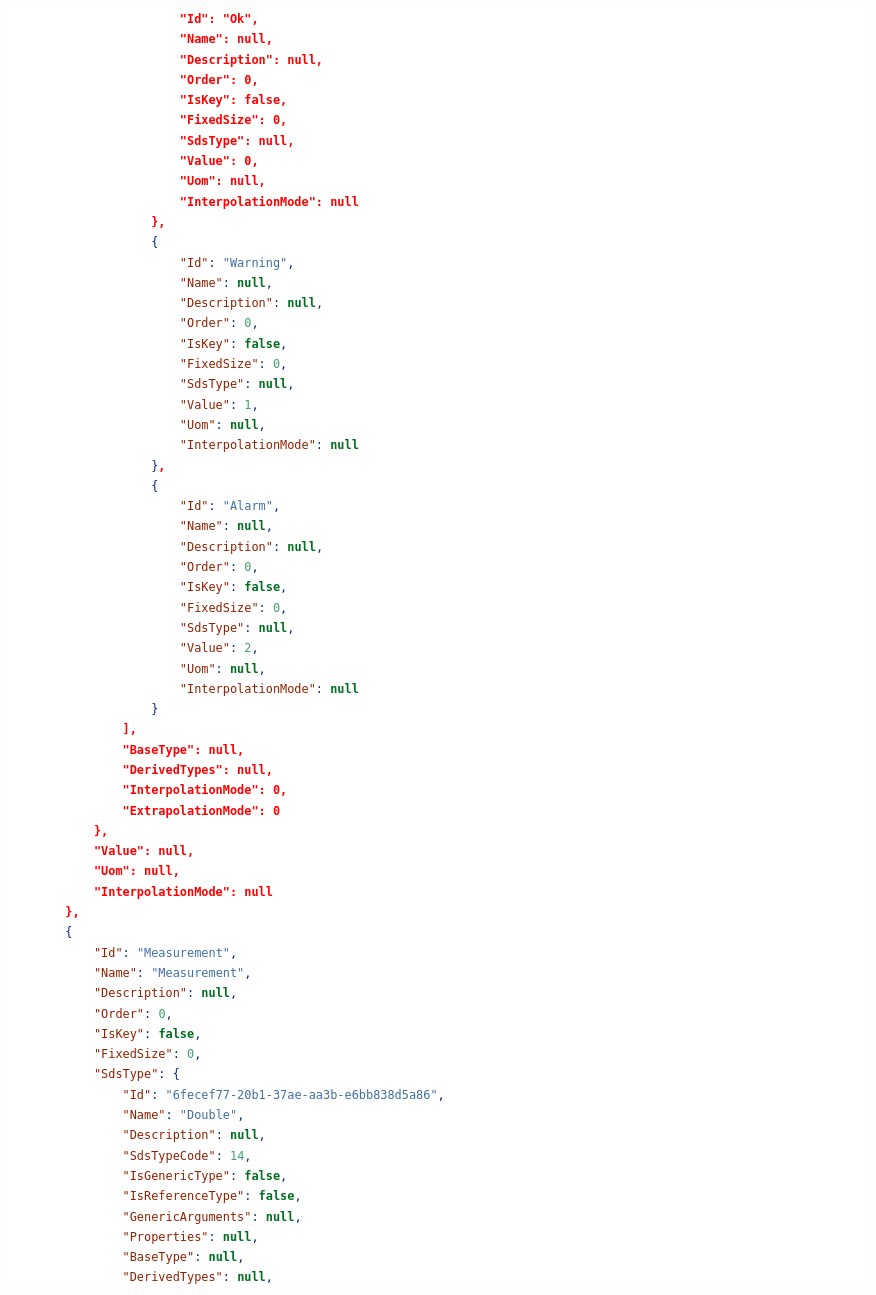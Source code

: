 ```json
                        "Id": "Ok",
                        "Name": null,
                        "Description": null,
                        "Order": 0,
                        "IsKey": false,
                        "FixedSize": 0,
                        "SdsType": null,
                        "Value": 0,
                        "Uom": null,
                        "InterpolationMode": null
                    },
                    {
                        "Id": "Warning",
                        "Name": null,
                        "Description": null,
                        "Order": 0,
                        "IsKey": false,
                        "FixedSize": 0,
                        "SdsType": null,
                        "Value": 1,
                        "Uom": null,
                        "InterpolationMode": null
                    },
                    {
                        "Id": "Alarm",
                        "Name": null,
                        "Description": null,
                        "Order": 0,
                        "IsKey": false,
                        "FixedSize": 0,
                        "SdsType": null,
                        "Value": 2,
                        "Uom": null,
                        "InterpolationMode": null
                    }
                ],
                "BaseType": null,
                "DerivedTypes": null,
                "InterpolationMode": 0,
                "ExtrapolationMode": 0
            },
            "Value": null,
            "Uom": null,
            "InterpolationMode": null
        },
        {
            "Id": "Measurement",
            "Name": "Measurement",
            "Description": null,
            "Order": 0,
            "IsKey": false,
            "FixedSize": 0,
            "SdsType": {
                "Id": "6fecef77-20b1-37ae-aa3b-e6bb838d5a86",
                "Name": "Double",
                "Description": null,
                "SdsTypeCode": 14,
                "IsGenericType": false,
                "IsReferenceType": false,
                "GenericArguments": null,
                "Properties": null,
                "BaseType": null,
                "DerivedTypes": null,
```